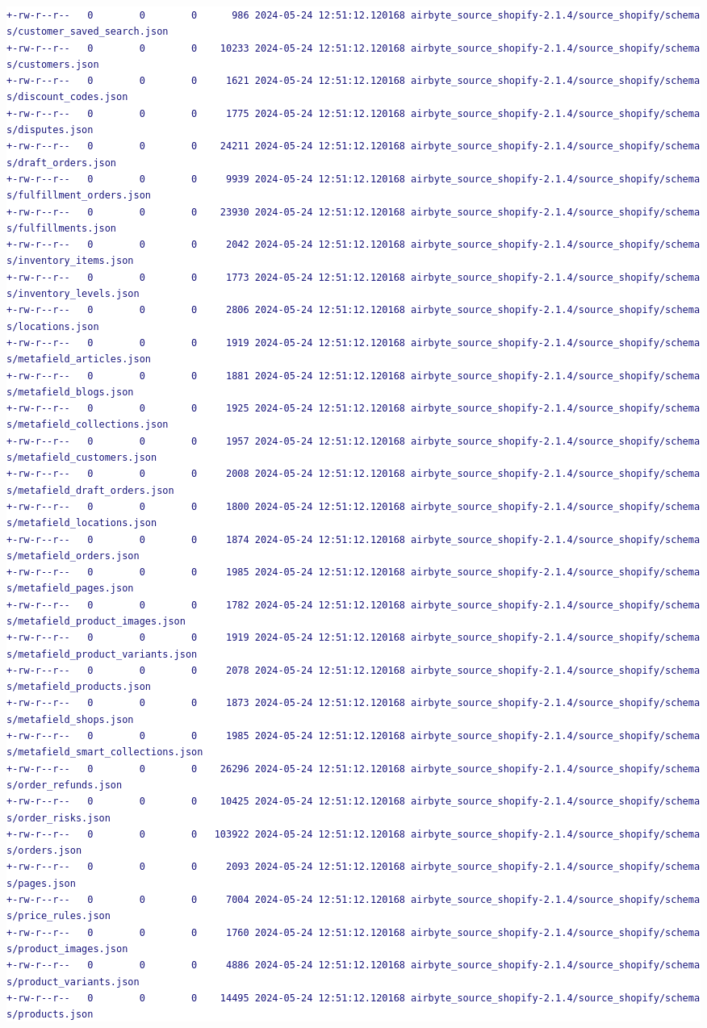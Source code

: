 ```diff
+-rw-r--r--   0        0        0      986 2024-05-24 12:51:12.120168 airbyte_source_shopify-2.1.4/source_shopify/schemas/customer_saved_search.json
+-rw-r--r--   0        0        0    10233 2024-05-24 12:51:12.120168 airbyte_source_shopify-2.1.4/source_shopify/schemas/customers.json
+-rw-r--r--   0        0        0     1621 2024-05-24 12:51:12.120168 airbyte_source_shopify-2.1.4/source_shopify/schemas/discount_codes.json
+-rw-r--r--   0        0        0     1775 2024-05-24 12:51:12.120168 airbyte_source_shopify-2.1.4/source_shopify/schemas/disputes.json
+-rw-r--r--   0        0        0    24211 2024-05-24 12:51:12.120168 airbyte_source_shopify-2.1.4/source_shopify/schemas/draft_orders.json
+-rw-r--r--   0        0        0     9939 2024-05-24 12:51:12.120168 airbyte_source_shopify-2.1.4/source_shopify/schemas/fulfillment_orders.json
+-rw-r--r--   0        0        0    23930 2024-05-24 12:51:12.120168 airbyte_source_shopify-2.1.4/source_shopify/schemas/fulfillments.json
+-rw-r--r--   0        0        0     2042 2024-05-24 12:51:12.120168 airbyte_source_shopify-2.1.4/source_shopify/schemas/inventory_items.json
+-rw-r--r--   0        0        0     1773 2024-05-24 12:51:12.120168 airbyte_source_shopify-2.1.4/source_shopify/schemas/inventory_levels.json
+-rw-r--r--   0        0        0     2806 2024-05-24 12:51:12.120168 airbyte_source_shopify-2.1.4/source_shopify/schemas/locations.json
+-rw-r--r--   0        0        0     1919 2024-05-24 12:51:12.120168 airbyte_source_shopify-2.1.4/source_shopify/schemas/metafield_articles.json
+-rw-r--r--   0        0        0     1881 2024-05-24 12:51:12.120168 airbyte_source_shopify-2.1.4/source_shopify/schemas/metafield_blogs.json
+-rw-r--r--   0        0        0     1925 2024-05-24 12:51:12.120168 airbyte_source_shopify-2.1.4/source_shopify/schemas/metafield_collections.json
+-rw-r--r--   0        0        0     1957 2024-05-24 12:51:12.120168 airbyte_source_shopify-2.1.4/source_shopify/schemas/metafield_customers.json
+-rw-r--r--   0        0        0     2008 2024-05-24 12:51:12.120168 airbyte_source_shopify-2.1.4/source_shopify/schemas/metafield_draft_orders.json
+-rw-r--r--   0        0        0     1800 2024-05-24 12:51:12.120168 airbyte_source_shopify-2.1.4/source_shopify/schemas/metafield_locations.json
+-rw-r--r--   0        0        0     1874 2024-05-24 12:51:12.120168 airbyte_source_shopify-2.1.4/source_shopify/schemas/metafield_orders.json
+-rw-r--r--   0        0        0     1985 2024-05-24 12:51:12.120168 airbyte_source_shopify-2.1.4/source_shopify/schemas/metafield_pages.json
+-rw-r--r--   0        0        0     1782 2024-05-24 12:51:12.120168 airbyte_source_shopify-2.1.4/source_shopify/schemas/metafield_product_images.json
+-rw-r--r--   0        0        0     1919 2024-05-24 12:51:12.120168 airbyte_source_shopify-2.1.4/source_shopify/schemas/metafield_product_variants.json
+-rw-r--r--   0        0        0     2078 2024-05-24 12:51:12.120168 airbyte_source_shopify-2.1.4/source_shopify/schemas/metafield_products.json
+-rw-r--r--   0        0        0     1873 2024-05-24 12:51:12.120168 airbyte_source_shopify-2.1.4/source_shopify/schemas/metafield_shops.json
+-rw-r--r--   0        0        0     1985 2024-05-24 12:51:12.120168 airbyte_source_shopify-2.1.4/source_shopify/schemas/metafield_smart_collections.json
+-rw-r--r--   0        0        0    26296 2024-05-24 12:51:12.120168 airbyte_source_shopify-2.1.4/source_shopify/schemas/order_refunds.json
+-rw-r--r--   0        0        0    10425 2024-05-24 12:51:12.120168 airbyte_source_shopify-2.1.4/source_shopify/schemas/order_risks.json
+-rw-r--r--   0        0        0   103922 2024-05-24 12:51:12.120168 airbyte_source_shopify-2.1.4/source_shopify/schemas/orders.json
+-rw-r--r--   0        0        0     2093 2024-05-24 12:51:12.120168 airbyte_source_shopify-2.1.4/source_shopify/schemas/pages.json
+-rw-r--r--   0        0        0     7004 2024-05-24 12:51:12.120168 airbyte_source_shopify-2.1.4/source_shopify/schemas/price_rules.json
+-rw-r--r--   0        0        0     1760 2024-05-24 12:51:12.120168 airbyte_source_shopify-2.1.4/source_shopify/schemas/product_images.json
+-rw-r--r--   0        0        0     4886 2024-05-24 12:51:12.120168 airbyte_source_shopify-2.1.4/source_shopify/schemas/product_variants.json
+-rw-r--r--   0        0        0    14495 2024-05-24 12:51:12.120168 airbyte_source_shopify-2.1.4/source_shopify/schemas/products.json
```